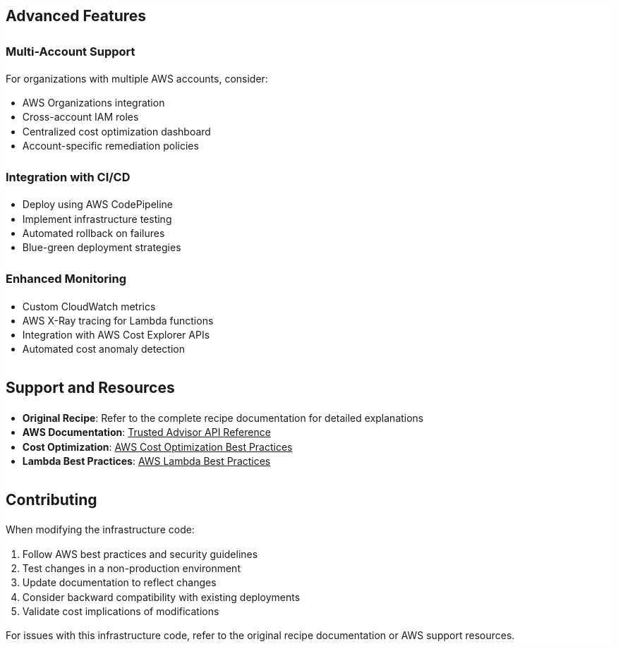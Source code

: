 ## Advanced Features

### Multi-Account Support
For organizations with multiple AWS accounts, consider:
- AWS Organizations integration
- Cross-account IAM roles
- Centralized cost optimization dashboard
- Account-specific remediation policies

### Integration with CI/CD
- Deploy using AWS CodePipeline
- Implement infrastructure testing
- Automated rollback on failures
- Blue-green deployment strategies

### Enhanced Monitoring
- Custom CloudWatch metrics
- AWS X-Ray tracing for Lambda functions
- Integration with AWS Cost Explorer APIs
- Automated cost anomaly detection

## Support and Resources

- **Original Recipe**: Refer to the complete recipe documentation for detailed explanations
- **AWS Documentation**: [Trusted Advisor API Reference](https://docs.aws.amazon.com/awssupport/latest/user/trusted-advisor.html)
- **Cost Optimization**: [AWS Cost Optimization Best Practices](https://docs.aws.amazon.com/whitepapers/latest/cost-optimization-laying-the-foundation/welcome.html)
- **Lambda Best Practices**: [AWS Lambda Best Practices](https://docs.aws.amazon.com/lambda/latest/dg/best-practices.html)

## Contributing

When modifying the infrastructure code:
1. Follow AWS best practices and security guidelines
2. Test changes in a non-production environment
3. Update documentation to reflect changes
4. Consider backward compatibility with existing deployments
5. Validate cost implications of modifications

For issues with this infrastructure code, refer to the original recipe documentation or AWS support resources.